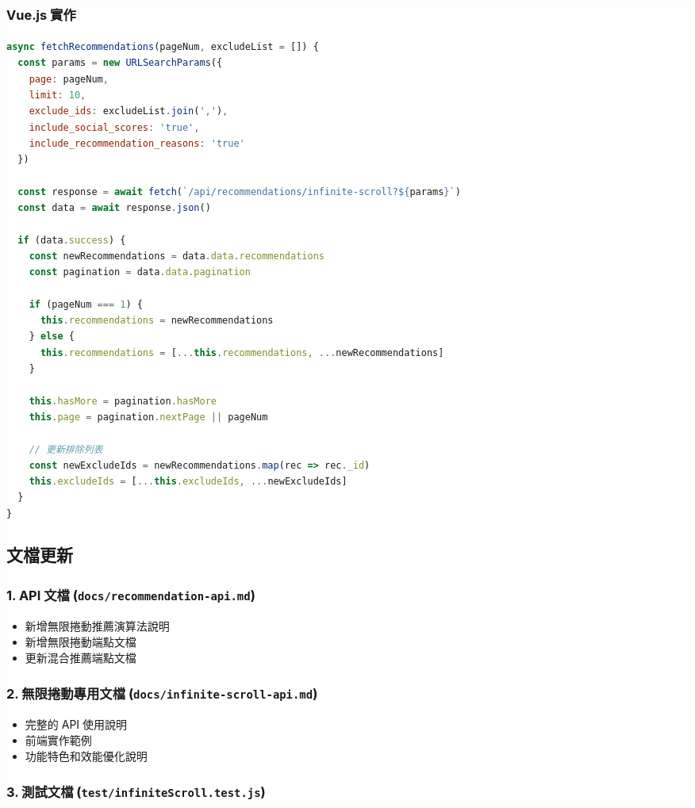 ### Vue.js 實作

```javascript
async fetchRecommendations(pageNum, excludeList = []) {
  const params = new URLSearchParams({
    page: pageNum,
    limit: 10,
    exclude_ids: excludeList.join(','),
    include_social_scores: 'true',
    include_recommendation_reasons: 'true'
  })

  const response = await fetch(`/api/recommendations/infinite-scroll?${params}`)
  const data = await response.json()

  if (data.success) {
    const newRecommendations = data.data.recommendations
    const pagination = data.data.pagination

    if (pageNum === 1) {
      this.recommendations = newRecommendations
    } else {
      this.recommendations = [...this.recommendations, ...newRecommendations]
    }

    this.hasMore = pagination.hasMore
    this.page = pagination.nextPage || pageNum

    // 更新排除列表
    const newExcludeIds = newRecommendations.map(rec => rec._id)
    this.excludeIds = [...this.excludeIds, ...newExcludeIds]
  }
}
```

## 文檔更新

### 1. API 文檔 (`docs/recommendation-api.md`)

- 新增無限捲動推薦演算法說明
- 新增無限捲動端點文檔
- 更新混合推薦端點文檔

### 2. 無限捲動專用文檔 (`docs/infinite-scroll-api.md`)

- 完整的 API 使用說明
- 前端實作範例
- 功能特色和效能優化說明

### 3. 測試文檔 (`test/infiniteScroll.test.js`)
